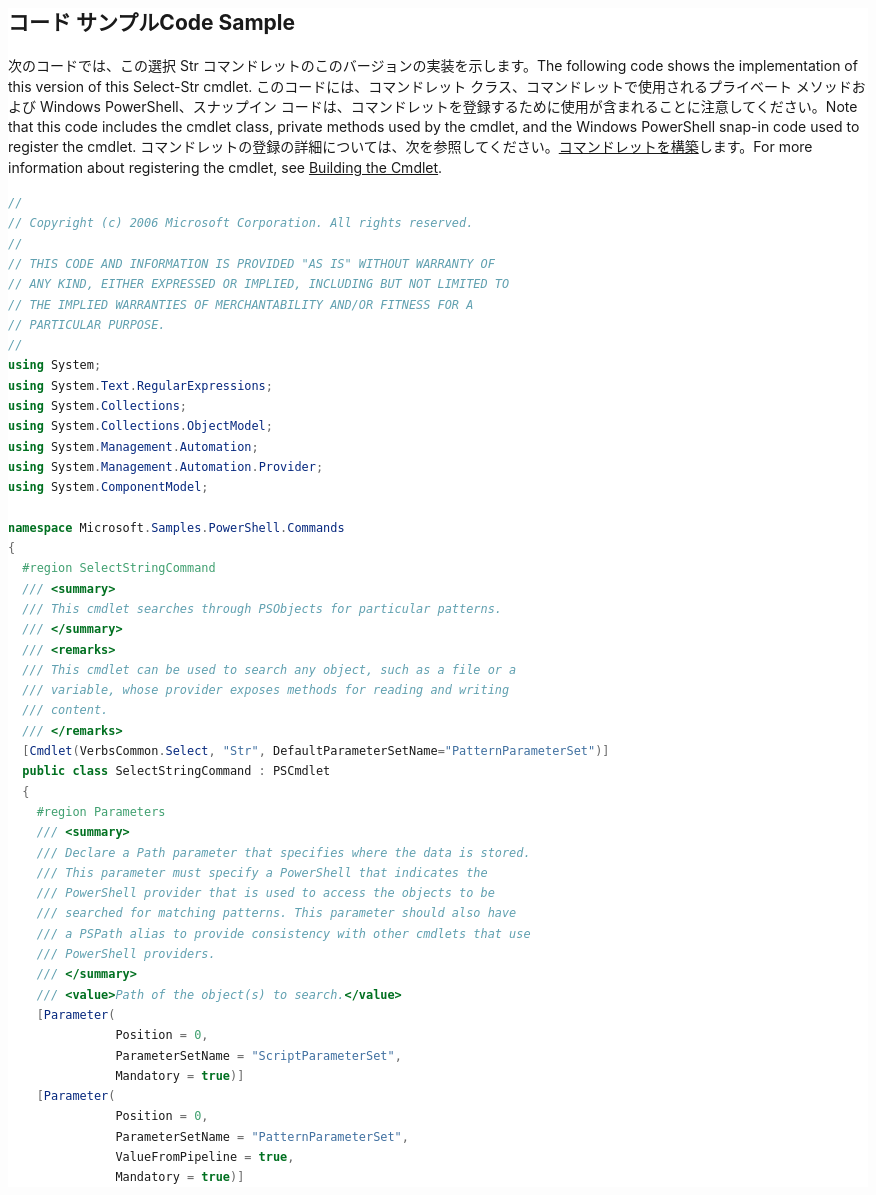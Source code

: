 ## <a name="code-sample"></a><span data-ttu-id="345f7-188">コード サンプル</span><span class="sxs-lookup"><span data-stu-id="345f7-188">Code Sample</span></span>

<span data-ttu-id="345f7-189">次のコードでは、この選択 Str コマンドレットのこのバージョンの実装を示します。</span><span class="sxs-lookup"><span data-stu-id="345f7-189">The following code shows the implementation of this version of this Select-Str cmdlet.</span></span> <span data-ttu-id="345f7-190">このコードには、コマンドレット クラス、コマンドレットで使用されるプライベート メソッドおよび Windows PowerShell、スナップイン コードは、コマンドレットを登録するために使用が含まれることに注意してください。</span><span class="sxs-lookup"><span data-stu-id="345f7-190">Note that this code includes the cmdlet class, private methods used by the cmdlet, and the Windows PowerShell snap-in code used to register the cmdlet.</span></span> <span data-ttu-id="345f7-191">コマンドレットの登録の詳細については、次を参照してください。[コマンドレットを構築](#Building-the-Cmdlet)します。</span><span class="sxs-lookup"><span data-stu-id="345f7-191">For more information about registering the cmdlet, see [Building the Cmdlet](#Building-the-Cmdlet).</span></span>

```csharp
//
// Copyright (c) 2006 Microsoft Corporation. All rights reserved.
//
// THIS CODE AND INFORMATION IS PROVIDED "AS IS" WITHOUT WARRANTY OF
// ANY KIND, EITHER EXPRESSED OR IMPLIED, INCLUDING BUT NOT LIMITED TO
// THE IMPLIED WARRANTIES OF MERCHANTABILITY AND/OR FITNESS FOR A
// PARTICULAR PURPOSE.
//
using System;
using System.Text.RegularExpressions;
using System.Collections;
using System.Collections.ObjectModel;
using System.Management.Automation;
using System.Management.Automation.Provider;
using System.ComponentModel;

namespace Microsoft.Samples.PowerShell.Commands
{
  #region SelectStringCommand
  /// <summary>
  /// This cmdlet searches through PSObjects for particular patterns.
  /// </summary>
  /// <remarks>
  /// This cmdlet can be used to search any object, such as a file or a
  /// variable, whose provider exposes methods for reading and writing
  /// content.
  /// </remarks>
  [Cmdlet(VerbsCommon.Select, "Str", DefaultParameterSetName="PatternParameterSet")]
  public class SelectStringCommand : PSCmdlet
  {
    #region Parameters
    /// <summary>
    /// Declare a Path parameter that specifies where the data is stored.
    /// This parameter must specify a PowerShell that indicates the
    /// PowerShell provider that is used to access the objects to be
    /// searched for matching patterns. This parameter should also have
    /// a PSPath alias to provide consistency with other cmdlets that use
    /// PowerShell providers.
    /// </summary>
    /// <value>Path of the object(s) to search.</value>
    [Parameter(
               Position = 0,
               ParameterSetName = "ScriptParameterSet",
               Mandatory = true)]
    [Parameter(
               Position = 0,
               ParameterSetName = "PatternParameterSet",
               ValueFromPipeline = true,
               Mandatory = true)]
```